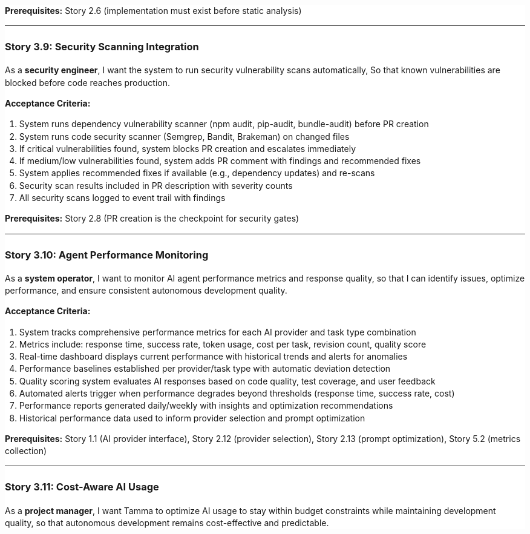 **Prerequisites:** Story 2.6 (implementation must exist before static analysis)

---

### **Story 3.9: Security Scanning Integration**

As a **security engineer**,
I want the system to run security vulnerability scans automatically,
So that known vulnerabilities are blocked before code reaches production.

**Acceptance Criteria:**

1. System runs dependency vulnerability scanner (npm audit, pip-audit, bundle-audit) before PR creation
2. System runs code security scanner (Semgrep, Bandit, Brakeman) on changed files
3. If critical vulnerabilities found, system blocks PR creation and escalates immediately
4. If medium/low vulnerabilities found, system adds PR comment with findings and recommended fixes
5. System applies recommended fixes if available (e.g., dependency updates) and re-scans
6. Security scan results included in PR description with severity counts
7. All security scans logged to event trail with findings

**Prerequisites:** Story 2.8 (PR creation is the checkpoint for security gates)

---

### **Story 3.10: Agent Performance Monitoring**

As a **system operator**,
I want to monitor AI agent performance metrics and response quality,
so that I can identify issues, optimize performance, and ensure consistent autonomous development quality.

**Acceptance Criteria:**

1. System tracks comprehensive performance metrics for each AI provider and task type combination
2. Metrics include: response time, success rate, token usage, cost per task, revision count, quality score
3. Real-time dashboard displays current performance with historical trends and alerts for anomalies
4. Performance baselines established per provider/task type with automatic deviation detection
5. Quality scoring system evaluates AI responses based on code quality, test coverage, and user feedback
6. Automated alerts trigger when performance degrades beyond thresholds (response time, success rate, cost)
7. Performance reports generated daily/weekly with insights and optimization recommendations
8. Historical performance data used to inform provider selection and prompt optimization

**Prerequisites:** Story 1.1 (AI provider interface), Story 2.12 (provider selection), Story 2.13 (prompt optimization), Story 5.2 (metrics collection)

---

### **Story 3.11: Cost-Aware AI Usage**

As a **project manager**,
I want Tamma to optimize AI usage to stay within budget constraints while maintaining development quality,
so that autonomous development remains cost-effective and predictable.
